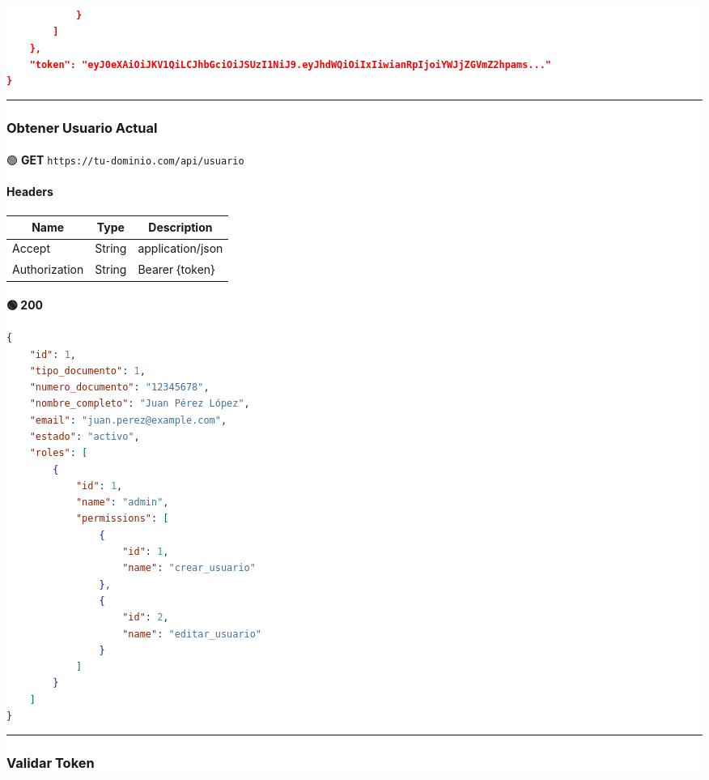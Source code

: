 ```json
            }
        ]
    },
    "token": "eyJ0eXAiOiJKV1QiLCJhbGciOiJSUzI1NiJ9.eyJhdWQiOiIxIiwianRpIjoiYWJjZGVmZ2hpams..."
}
```

***

### Obtener Usuario Actual

🟢 **GET** `https://tu-dominio.com/api/usuario`

#### Headers

| Name          | Type   | Description      |
| ------------- | ------ | ---------------- |
| Accept        | String | application/json |
| Authorization | String | Bearer \{token\}   |

#### 🟢 200

```json
{
    "id": 1,
    "tipo_documento": 1,
    "numero_documento": "12345678",
    "nombre_completo": "Juan Pérez López",
    "email": "juan.perez@example.com",
    "estado": "activo",
    "roles": [
        {
            "id": 1,
            "name": "admin",
            "permissions": [
                {
                    "id": 1,
                    "name": "crear_usuario"
                },
                {
                    "id": 2,
                    "name": "editar_usuario"
                }
            ]
        }
    ]
}
```

***

### Validar Token

